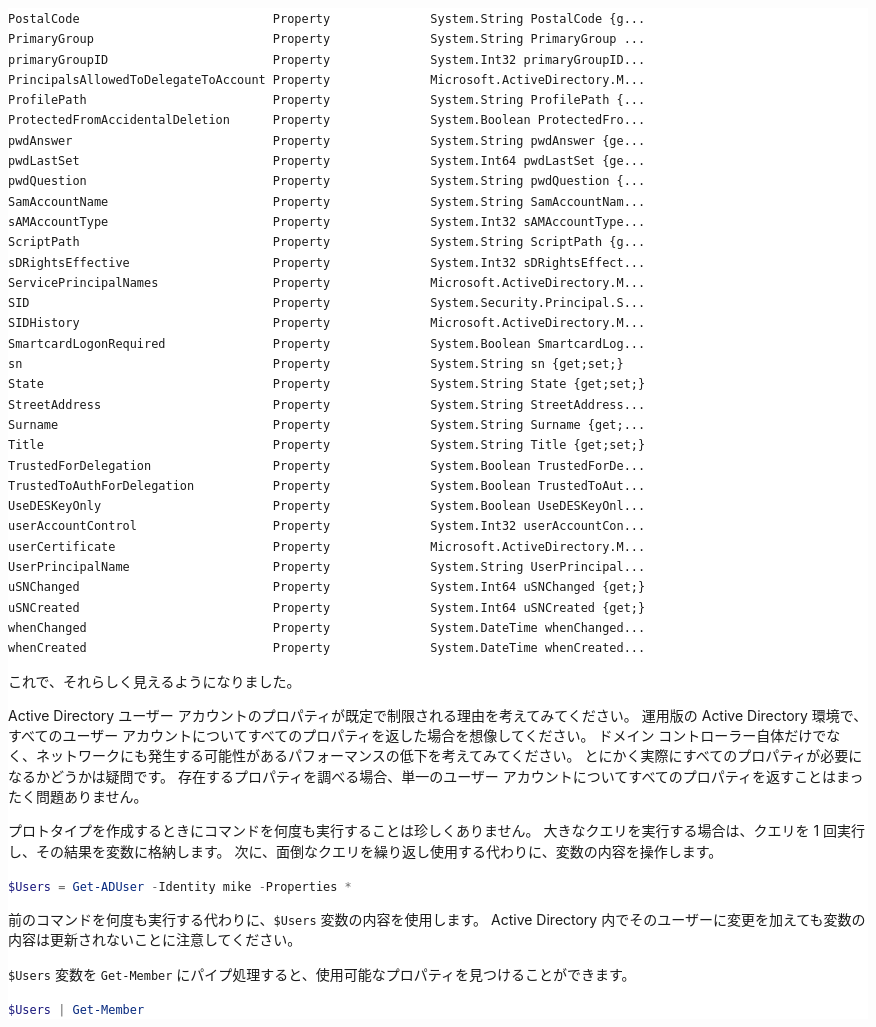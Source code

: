 ```Output
PostalCode                           Property              System.String PostalCode {g...
PrimaryGroup                         Property              System.String PrimaryGroup ...
primaryGroupID                       Property              System.Int32 primaryGroupID...
PrincipalsAllowedToDelegateToAccount Property              Microsoft.ActiveDirectory.M...
ProfilePath                          Property              System.String ProfilePath {...
ProtectedFromAccidentalDeletion      Property              System.Boolean ProtectedFro...
pwdAnswer                            Property              System.String pwdAnswer {ge...
pwdLastSet                           Property              System.Int64 pwdLastSet {ge...
pwdQuestion                          Property              System.String pwdQuestion {...
SamAccountName                       Property              System.String SamAccountNam...
sAMAccountType                       Property              System.Int32 sAMAccountType...
ScriptPath                           Property              System.String ScriptPath {g...
sDRightsEffective                    Property              System.Int32 sDRightsEffect...
ServicePrincipalNames                Property              Microsoft.ActiveDirectory.M...
SID                                  Property              System.Security.Principal.S...
SIDHistory                           Property              Microsoft.ActiveDirectory.M...
SmartcardLogonRequired               Property              System.Boolean SmartcardLog...
sn                                   Property              System.String sn {get;set;}
State                                Property              System.String State {get;set;}
StreetAddress                        Property              System.String StreetAddress...
Surname                              Property              System.String Surname {get;...
Title                                Property              System.String Title {get;set;}
TrustedForDelegation                 Property              System.Boolean TrustedForDe...
TrustedToAuthForDelegation           Property              System.Boolean TrustedToAut...
UseDESKeyOnly                        Property              System.Boolean UseDESKeyOnl...
userAccountControl                   Property              System.Int32 userAccountCon...
userCertificate                      Property              Microsoft.ActiveDirectory.M...
UserPrincipalName                    Property              System.String UserPrincipal...
uSNChanged                           Property              System.Int64 uSNChanged {get;}
uSNCreated                           Property              System.Int64 uSNCreated {get;}
whenChanged                          Property              System.DateTime whenChanged...
whenCreated                          Property              System.DateTime whenCreated...
```

これで、それらしく見えるようになりました。

Active Directory ユーザー アカウントのプロパティが既定で制限される理由を考えてみてください。 運用版の Active Directory 環境で、すべてのユーザー アカウントについてすべてのプロパティを返した場合を想像してください。 ドメイン コントローラー自体だけでなく、ネットワークにも発生する可能性があるパフォーマンスの低下を考えてみてください。 とにかく実際にすべてのプロパティが必要になるかどうかは疑問です。 存在するプロパティを調べる場合、単一のユーザー アカウントについてすべてのプロパティを返すことはまったく問題ありません。

プロトタイプを作成するときにコマンドを何度も実行することは珍しくありません。 大きなクエリを実行する場合は、クエリを 1 回実行し、その結果を変数に格納します。 次に、面倒なクエリを繰り返し使用する代わりに、変数の内容を操作します。

```powershell
$Users = Get-ADUser -Identity mike -Properties *
```

前のコマンドを何度も実行する代わりに、`$Users` 変数の内容を使用します。
Active Directory 内でそのユーザーに変更を加えても変数の内容は更新されないことに注意してください。

`$Users` 変数を `Get-Member` にパイプ処理すると、使用可能なプロパティを見つけることができます。

```powershell
$Users | Get-Member
```

